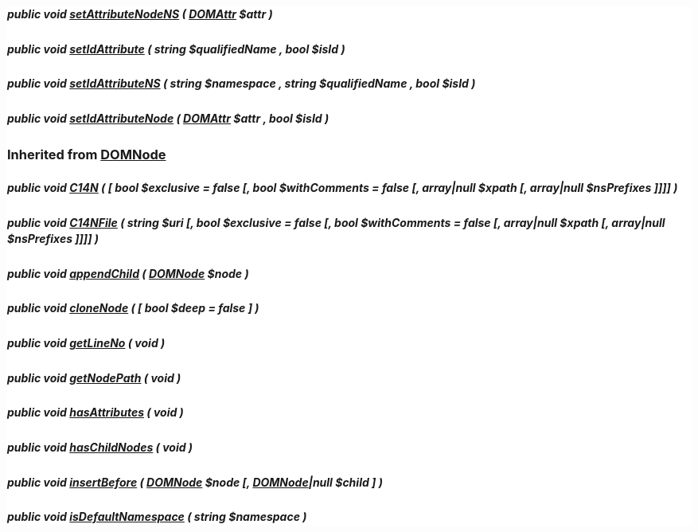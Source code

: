 ##### public void [setAttributeNodeNS](http://php.net/manual/en/domelement.setattributenodens.php) ( [DOMAttr](http://php.net/manual/en/class.domattr.php) $attr )

##### public void [setIdAttribute](http://php.net/manual/en/domelement.setidattribute.php) ( string $qualifiedName , bool $isId )

##### public void [setIdAttributeNS](http://php.net/manual/en/domelement.setidattributens.php) ( string $namespace , string $qualifiedName , bool $isId )

##### public void [setIdAttributeNode](http://php.net/manual/en/domelement.setidattributenode.php) ( [DOMAttr](http://php.net/manual/en/class.domattr.php) $attr , bool $isId )

### Inherited from [DOMNode](http://php.net/manual/en/class.domnode.php)

##### public void [C14N](http://php.net/manual/en/domnode.c14n.php) ( [ bool $exclusive = false [, bool $withComments = false [, array|null $xpath [, array|null $nsPrefixes ]]]] )

##### public void [C14NFile](http://php.net/manual/en/domnode.c14nfile.php) ( string $uri [, bool $exclusive = false [, bool $withComments = false [, array|null $xpath [, array|null $nsPrefixes ]]]] )

##### public void [appendChild](http://php.net/manual/en/domnode.appendchild.php) ( [DOMNode](http://php.net/manual/en/class.domnode.php) $node )

##### public void [cloneNode](http://php.net/manual/en/domnode.clonenode.php) ( [ bool $deep = false ] )

##### public void [getLineNo](http://php.net/manual/en/domnode.getlineno.php) ( void )

##### public void [getNodePath](http://php.net/manual/en/domnode.getnodepath.php) ( void )

##### public void [hasAttributes](http://php.net/manual/en/domnode.hasattributes.php) ( void )

##### public void [hasChildNodes](http://php.net/manual/en/domnode.haschildnodes.php) ( void )

##### public void [insertBefore](http://php.net/manual/en/domnode.insertbefore.php) ( [DOMNode](http://php.net/manual/en/class.domnode.php) $node [, [DOMNode](http://php.net/manual/en/class.domnode.php)|null $child ] )

##### public void [isDefaultNamespace](http://php.net/manual/en/domnode.isdefaultnamespace.php) ( string $namespace )
